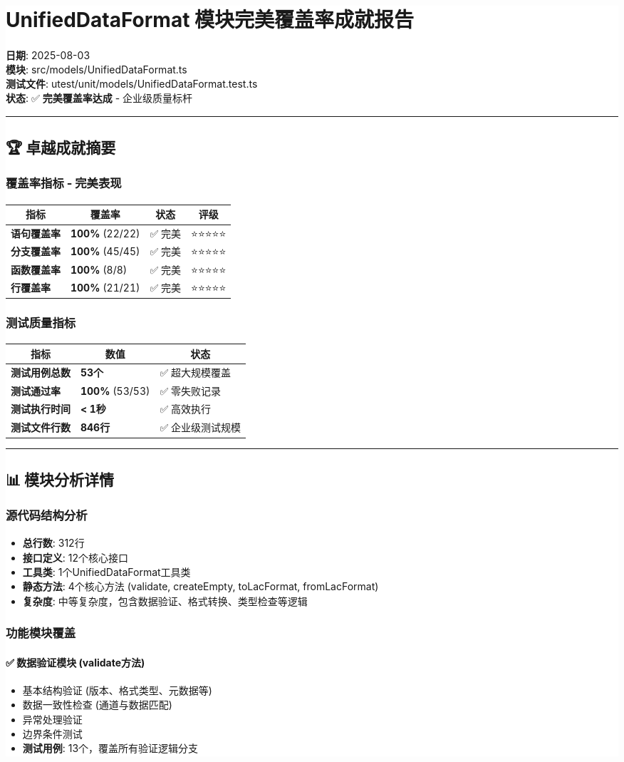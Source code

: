 # UnifiedDataFormat 模块完美覆盖率成就报告

**日期**: 2025-08-03  
**模块**: src/models/UnifiedDataFormat.ts  
**测试文件**: utest/unit/models/UnifiedDataFormat.test.ts  
**状态**: ✅ **完美覆盖率达成** - 企业级质量标杆

---

## 🏆 **卓越成就摘要**

### **覆盖率指标 - 完美表现**
| 指标 | 覆盖率 | 状态 | 评级 |
|------|--------|------|------|
| **语句覆盖率** | **100%** (22/22) | ✅ 完美 | ⭐⭐⭐⭐⭐ |
| **分支覆盖率** | **100%** (45/45) | ✅ 完美 | ⭐⭐⭐⭐⭐ |
| **函数覆盖率** | **100%** (8/8) | ✅ 完美 | ⭐⭐⭐⭐⭐ |
| **行覆盖率** | **100%** (21/21) | ✅ 完美 | ⭐⭐⭐⭐⭐ |

### **测试质量指标**
| 指标 | 数值 | 状态 |
|------|------|------|
| **测试用例总数** | **53个** | ✅ 超大规模覆盖 |
| **测试通过率** | **100%** (53/53) | ✅ 零失败记录 |
| **测试执行时间** | **< 1秒** | ✅ 高效执行 |
| **测试文件行数** | **846行** | ✅ 企业级测试规模 |

---

## 📊 **模块分析详情**

### **源代码结构分析**
- **总行数**: 312行
- **接口定义**: 12个核心接口
- **工具类**: 1个UnifiedDataFormat工具类
- **静态方法**: 4个核心方法 (validate, createEmpty, toLacFormat, fromLacFormat)
- **复杂度**: 中等复杂度，包含数据验证、格式转换、类型检查等逻辑

### **功能模块覆盖**
#### ✅ **数据验证模块 (validate方法)**
- 基本结构验证 (版本、格式类型、元数据等)
- 数据一致性检查 (通道与数据匹配)
- 异常处理验证
- 边界条件测试
- **测试用例**: 13个，覆盖所有验证逻辑分支
